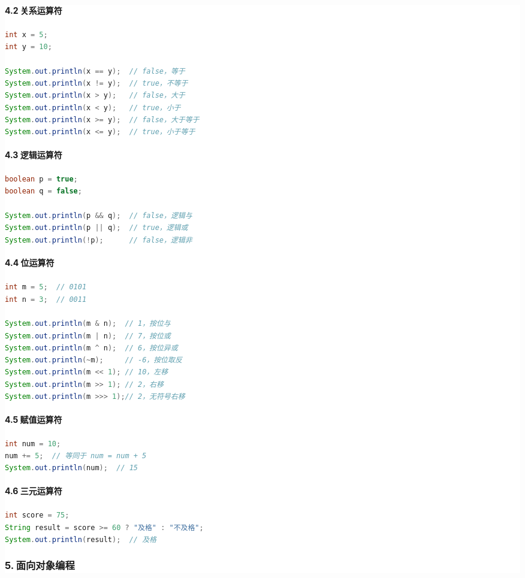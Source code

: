 #### 4.2 关系运算符
```java
int x = 5;
int y = 10;

System.out.println(x == y);  // false，等于
System.out.println(x != y);  // true，不等于
System.out.println(x > y);   // false，大于
System.out.println(x < y);   // true，小于
System.out.println(x >= y);  // false，大于等于
System.out.println(x <= y);  // true，小于等于
```

#### 4.3 逻辑运算符
```java
boolean p = true;
boolean q = false;

System.out.println(p && q);  // false，逻辑与
System.out.println(p || q);  // true，逻辑或
System.out.println(!p);      // false，逻辑非
```

#### 4.4 位运算符
```java
int m = 5;  // 0101
int n = 3;  // 0011

System.out.println(m & n);  // 1，按位与
System.out.println(m | n);  // 7，按位或
System.out.println(m ^ n);  // 6，按位异或
System.out.println(~m);     // -6，按位取反
System.out.println(m << 1); // 10，左移
System.out.println(m >> 1); // 2，右移
System.out.println(m >>> 1);// 2，无符号右移
```

#### 4.5 赋值运算符
```java
int num = 10;
num += 5;  // 等同于 num = num + 5
System.out.println(num);  // 15
```

#### 4.6 三元运算符
```java
int score = 75;
String result = score >= 60 ? "及格" : "不及格";
System.out.println(result);  // 及格
```

### 5. 面向对象编程
